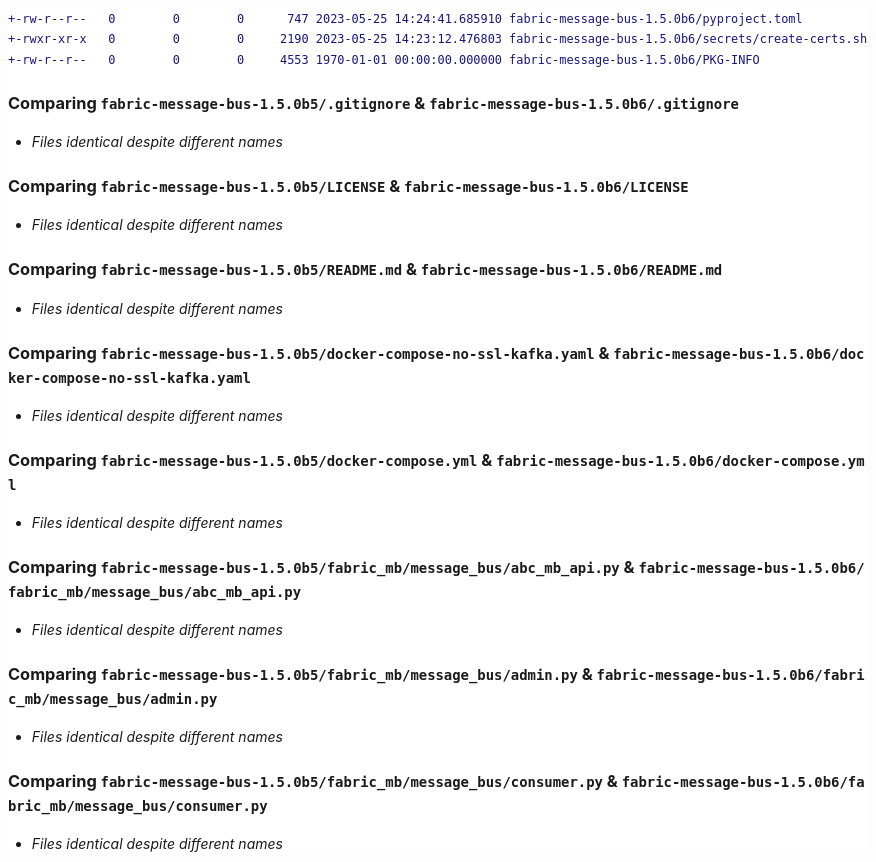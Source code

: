 ```diff
+-rw-r--r--   0        0        0      747 2023-05-25 14:24:41.685910 fabric-message-bus-1.5.0b6/pyproject.toml
+-rwxr-xr-x   0        0        0     2190 2023-05-25 14:23:12.476803 fabric-message-bus-1.5.0b6/secrets/create-certs.sh
+-rw-r--r--   0        0        0     4553 1970-01-01 00:00:00.000000 fabric-message-bus-1.5.0b6/PKG-INFO
```

### Comparing `fabric-message-bus-1.5.0b5/.gitignore` & `fabric-message-bus-1.5.0b6/.gitignore`

 * *Files identical despite different names*

### Comparing `fabric-message-bus-1.5.0b5/LICENSE` & `fabric-message-bus-1.5.0b6/LICENSE`

 * *Files identical despite different names*

### Comparing `fabric-message-bus-1.5.0b5/README.md` & `fabric-message-bus-1.5.0b6/README.md`

 * *Files identical despite different names*

### Comparing `fabric-message-bus-1.5.0b5/docker-compose-no-ssl-kafka.yaml` & `fabric-message-bus-1.5.0b6/docker-compose-no-ssl-kafka.yaml`

 * *Files identical despite different names*

### Comparing `fabric-message-bus-1.5.0b5/docker-compose.yml` & `fabric-message-bus-1.5.0b6/docker-compose.yml`

 * *Files identical despite different names*

### Comparing `fabric-message-bus-1.5.0b5/fabric_mb/message_bus/abc_mb_api.py` & `fabric-message-bus-1.5.0b6/fabric_mb/message_bus/abc_mb_api.py`

 * *Files identical despite different names*

### Comparing `fabric-message-bus-1.5.0b5/fabric_mb/message_bus/admin.py` & `fabric-message-bus-1.5.0b6/fabric_mb/message_bus/admin.py`

 * *Files identical despite different names*

### Comparing `fabric-message-bus-1.5.0b5/fabric_mb/message_bus/consumer.py` & `fabric-message-bus-1.5.0b6/fabric_mb/message_bus/consumer.py`

 * *Files identical despite different names*
